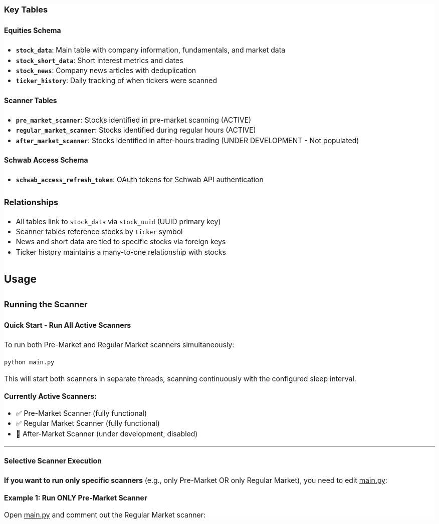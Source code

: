 ### Key Tables

#### Equities Schema
- **`stock_data`**: Main table with company information, fundamentals, and market data
- **`stock_short_data`**: Short interest metrics and dates
- **`stock_news`**: Company news articles with deduplication
- **`ticker_history`**: Daily tracking of when tickers were scanned

#### Scanner Tables
- **`pre_market_scanner`**: Stocks identified in pre-market scanning (ACTIVE)
- **`regular_market_scanner`**: Stocks identified during regular hours (ACTIVE)
- **`after_market_scanner`**: Stocks identified in after-hours trading (UNDER DEVELOPMENT - Not populated)

#### Schwab Access Schema
- **`schwab_access_refresh_token`**: OAuth tokens for Schwab API authentication

### Relationships
- All tables link to `stock_data` via `stock_uuid` (UUID primary key)
- Scanner tables reference stocks by `ticker` symbol
- News and short data are tied to specific stocks via foreign keys
- Ticker history maintains a many-to-one relationship with stocks

## Usage

### Running the Scanner

#### Quick Start - Run All Active Scanners

To run both Pre-Market and Regular Market scanners simultaneously:

```bash
python main.py
```

This will start both scanners in separate threads, scanning continuously with the configured sleep interval.

**Currently Active Scanners:**
- ✅ Pre-Market Scanner (fully functional)
- ✅ Regular Market Scanner (fully functional)
- 🔧 After-Market Scanner (under development, disabled)

---

#### Selective Scanner Execution

**If you want to run only specific scanners** (e.g., only Pre-Market OR only Regular Market), you need to edit [main.py](main.py):

**Example 1: Run ONLY Pre-Market Scanner**

Open [main.py](main.py) and comment out the Regular Market scanner:
